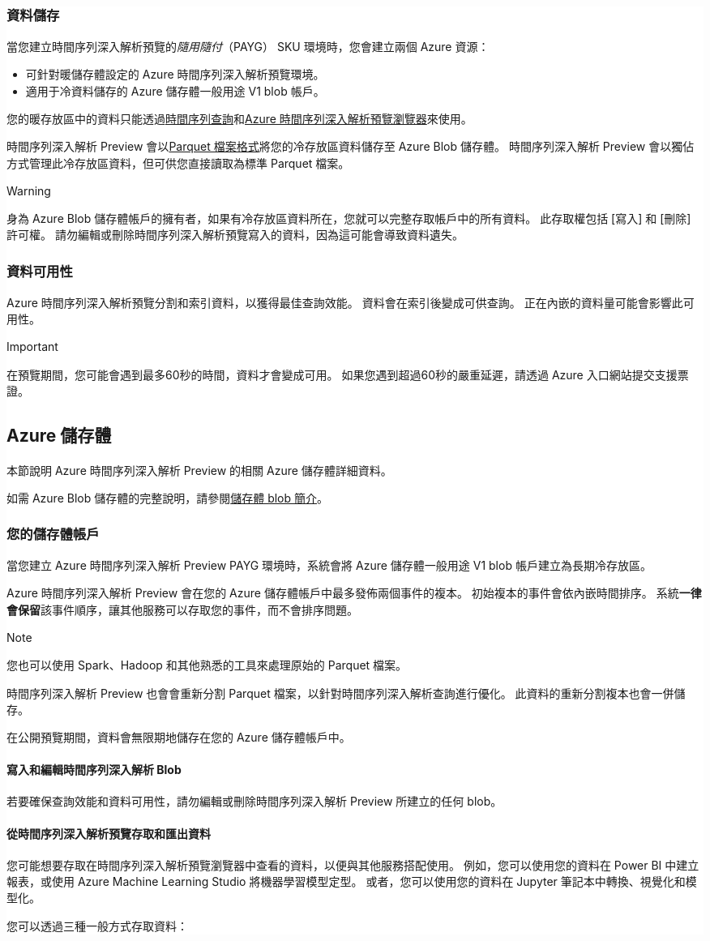 ### <a name="data-storage"></a>資料儲存

當您建立時間序列深入解析預覽的*隨用隨付*（PAYG） SKU 環境時，您會建立兩個 Azure 資源：

* 可針對暖儲存體設定的 Azure 時間序列深入解析預覽環境。
* 適用于冷資料儲存的 Azure 儲存體一般用途 V1 blob 帳戶。

您的暖存放區中的資料只能透過[時間序列查詢](./time-series-insights-update-tsq.md)和[Azure 時間序列深入解析預覽瀏覽器](./time-series-insights-update-explorer.md)來使用。 

時間序列深入解析 Preview 會以[Parquet 檔案格式](#parquet-file-format-and-folder-structure)將您的冷存放區資料儲存至 Azure Blob 儲存體。 時間序列深入解析 Preview 會以獨佔方式管理此冷存放區資料，但可供您直接讀取為標準 Parquet 檔案。

> [!WARNING]
> 身為 Azure Blob 儲存體帳戶的擁有者，如果有冷存放區資料所在，您就可以完整存取帳戶中的所有資料。 此存取權包括 [寫入] 和 [刪除] 許可權。 請勿編輯或刪除時間序列深入解析預覽寫入的資料，因為這可能會導致資料遺失。

### <a name="data-availability"></a>資料可用性

Azure 時間序列深入解析預覽分割和索引資料，以獲得最佳查詢效能。 資料會在索引後變成可供查詢。 正在內嵌的資料量可能會影響此可用性。

> [!IMPORTANT]
> 在預覽期間，您可能會遇到最多60秒的時間，資料才會變成可用。 如果您遇到超過60秒的嚴重延遲，請透過 Azure 入口網站提交支援票證。

## <a name="azure-storage"></a>Azure 儲存體

本節說明 Azure 時間序列深入解析 Preview 的相關 Azure 儲存體詳細資料。

如需 Azure Blob 儲存體的完整說明，請參閱[儲存體 blob 簡介](../storage/blobs/storage-blobs-introduction.md)。

### <a name="your-storage-account"></a>您的儲存體帳戶

當您建立 Azure 時間序列深入解析 Preview PAYG 環境時，系統會將 Azure 儲存體一般用途 V1 blob 帳戶建立為長期冷存放區。  

Azure 時間序列深入解析 Preview 會在您的 Azure 儲存體帳戶中最多發佈兩個事件的複本。 初始複本的事件會依內嵌時間排序。 系統**一律會保留**該事件順序，讓其他服務可以存取您的事件，而不會排序問題。 

> [!NOTE]
> 您也可以使用 Spark、Hadoop 和其他熟悉的工具來處理原始的 Parquet 檔案。 

時間序列深入解析 Preview 也會會重新分割 Parquet 檔案，以針對時間序列深入解析查詢進行優化。 此資料的重新分割複本也會一併儲存。 

在公開預覽期間，資料會無限期地儲存在您的 Azure 儲存體帳戶中。

#### <a name="writing-and-editing-time-series-insights-blobs"></a>寫入和編輯時間序列深入解析 Blob

若要確保查詢效能和資料可用性，請勿編輯或刪除時間序列深入解析 Preview 所建立的任何 blob。

#### <a name="accessing-and-exporting-data-from-time-series-insights-preview"></a>從時間序列深入解析預覽存取和匯出資料

您可能想要存取在時間序列深入解析預覽瀏覽器中查看的資料，以便與其他服務搭配使用。 例如，您可以使用您的資料在 Power BI 中建立報表，或使用 Azure Machine Learning Studio 將機器學習模型定型。 或者，您可以使用您的資料在 Jupyter 筆記本中轉換、視覺化和模型化。

您可以透過三種一般方式存取資料：
